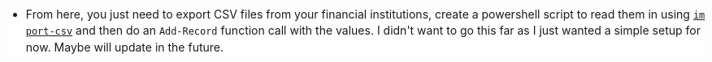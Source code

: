    - From here, you just need to export CSV files from your financial institutions, create a powershell script to read them in using [`import-csv`](https://docs.microsoft.com/en-us/powershell/module/microsoft.powershell.utility/import-csv?view=powershell-7.2) and then do an `Add-Record` function call with the values. I didn't want to go this far as I just wanted a simple setup for now. Maybe will update in the future.
